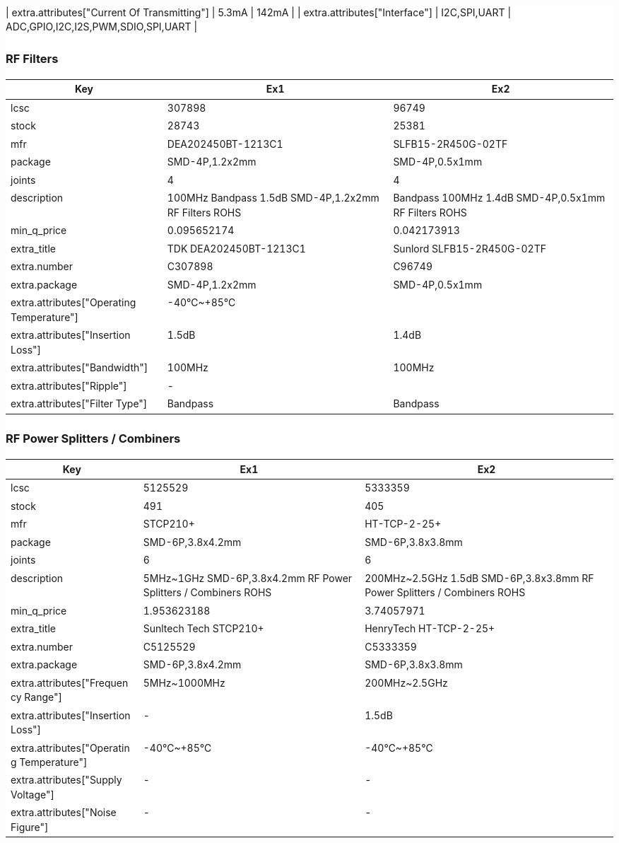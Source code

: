 | extra.attributes["Current Of Transmitting"] | 5.3mA | 142mA |
| extra.attributes["Interface"] | I2C,SPI,UART | ADC,GPIO,I2C,I2S,PWM,SDIO,SPI,UART |

### RF Filters

| Key | Ex1 | Ex2 |
| --- | --- | --- |
| lcsc | 307898 | 96749 |
| stock | 28743 | 25381 |
| mfr | DEA202450BT-1213C1 | SLFB15-2R450G-02TF |
| package | SMD-4P,1.2x2mm | SMD-4P,0.5x1mm |
| joints | 4 | 4 |
| description | 100MHz Bandpass 1.5dB SMD-4P,1.2x2mm RF Filters ROHS | Bandpass 100MHz 1.4dB SMD-4P,0.5x1mm  RF Filters ROHS |
| min_q_price | 0.095652174 | 0.042173913 |
| extra_title | TDK DEA202450BT-1213C1 | Sunlord SLFB15-2R450G-02TF |
| extra.number | C307898 | C96749 |
| extra.package | SMD-4P,1.2x2mm | SMD-4P,0.5x1mm |
| extra.attributes["Operating Temperature"] | -40℃~+85℃ |  |
| extra.attributes["Insertion Loss"] | 1.5dB | 1.4dB |
| extra.attributes["Bandwidth"] | 100MHz | 100MHz |
| extra.attributes["Ripple"] | - |  |
| extra.attributes["Filter Type"] | Bandpass | Bandpass |

### RF Power Splitters / Combiners

| Key | Ex1 | Ex2 |
| --- | --- | --- |
| lcsc | 5125529 | 5333359 |
| stock | 491 | 405 |
| mfr | STCP210+ | HT-TCP-2-25+ |
| package | SMD-6P,3.8x4.2mm | SMD-6P,3.8x3.8mm |
| joints | 6 | 6 |
| description | 5MHz~1GHz SMD-6P,3.8x4.2mm  RF Power Splitters / Combiners ROHS | 200MHz~2.5GHz 1.5dB SMD-6P,3.8x3.8mm RF Power Splitters / Combiners ROHS |
| min_q_price | 1.953623188 | 3.74057971 |
| extra_title | Sunltech Tech STCP210+ | HenryTech HT-TCP-2-25+ |
| extra.number | C5125529 | C5333359 |
| extra.package | SMD-6P,3.8x4.2mm | SMD-6P,3.8x3.8mm |
| extra.attributes["Frequency Range"] | 5MHz~1000MHz | 200MHz~2.5GHz |
| extra.attributes["Insertion Loss"] | - | 1.5dB |
| extra.attributes["Operating Temperature"] | -40℃~+85℃ | -40℃~+85℃ |
| extra.attributes["Supply Voltage"] | - | - |
| extra.attributes["Noise Figure"] | - | - |